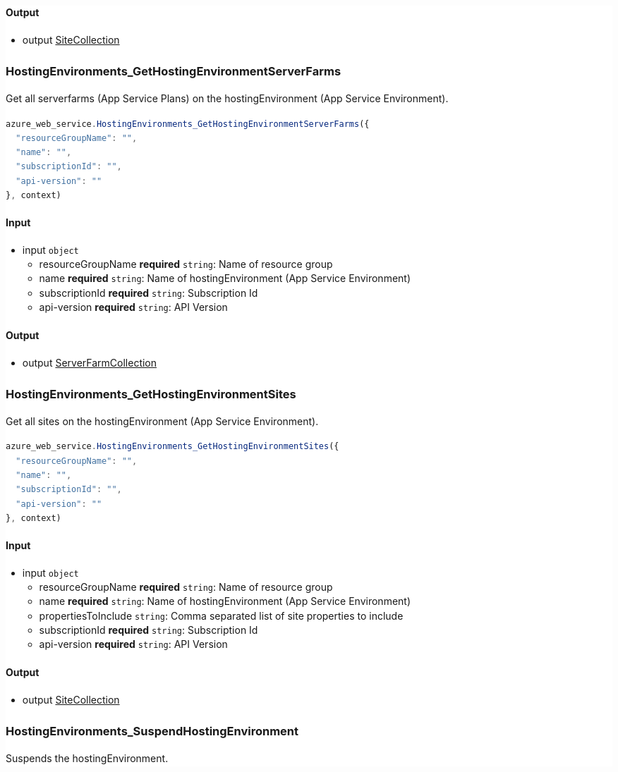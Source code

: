 #### Output
* output [SiteCollection](#sitecollection)

### HostingEnvironments_GetHostingEnvironmentServerFarms
Get all serverfarms (App Service Plans) on the hostingEnvironment (App Service Environment).


```js
azure_web_service.HostingEnvironments_GetHostingEnvironmentServerFarms({
  "resourceGroupName": "",
  "name": "",
  "subscriptionId": "",
  "api-version": ""
}, context)
```

#### Input
* input `object`
  * resourceGroupName **required** `string`: Name of resource group
  * name **required** `string`: Name of hostingEnvironment (App Service Environment)
  * subscriptionId **required** `string`: Subscription Id
  * api-version **required** `string`: API Version

#### Output
* output [ServerFarmCollection](#serverfarmcollection)

### HostingEnvironments_GetHostingEnvironmentSites
Get all sites on the hostingEnvironment (App Service Environment).


```js
azure_web_service.HostingEnvironments_GetHostingEnvironmentSites({
  "resourceGroupName": "",
  "name": "",
  "subscriptionId": "",
  "api-version": ""
}, context)
```

#### Input
* input `object`
  * resourceGroupName **required** `string`: Name of resource group
  * name **required** `string`: Name of hostingEnvironment (App Service Environment)
  * propertiesToInclude `string`: Comma separated list of site properties to include
  * subscriptionId **required** `string`: Subscription Id
  * api-version **required** `string`: API Version

#### Output
* output [SiteCollection](#sitecollection)

### HostingEnvironments_SuspendHostingEnvironment
Suspends the hostingEnvironment.
